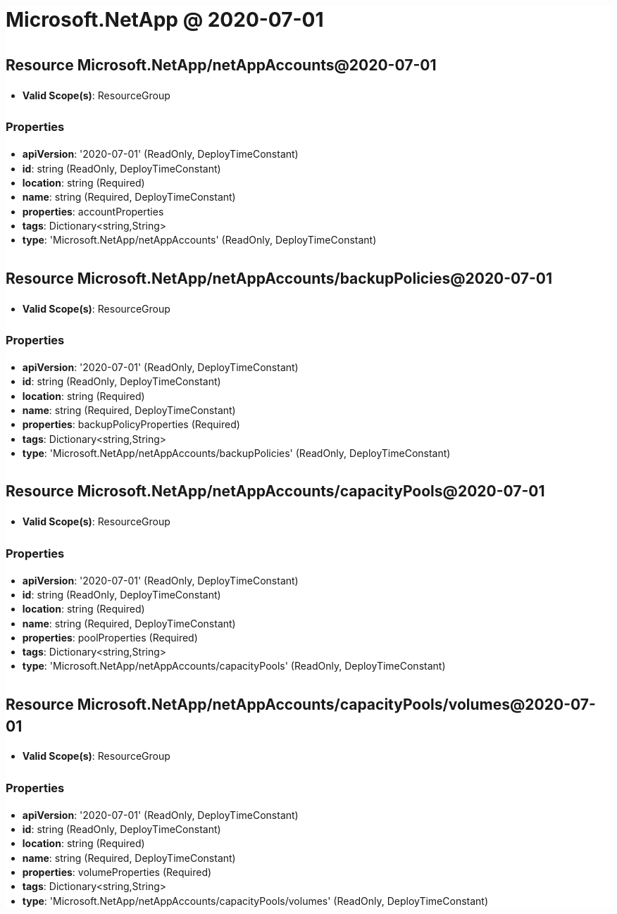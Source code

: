 # Microsoft.NetApp @ 2020-07-01

## Resource Microsoft.NetApp/netAppAccounts@2020-07-01
* **Valid Scope(s)**: ResourceGroup
### Properties
* **apiVersion**: '2020-07-01' (ReadOnly, DeployTimeConstant)
* **id**: string (ReadOnly, DeployTimeConstant)
* **location**: string (Required)
* **name**: string (Required, DeployTimeConstant)
* **properties**: accountProperties
* **tags**: Dictionary<string,String>
* **type**: 'Microsoft.NetApp/netAppAccounts' (ReadOnly, DeployTimeConstant)

## Resource Microsoft.NetApp/netAppAccounts/backupPolicies@2020-07-01
* **Valid Scope(s)**: ResourceGroup
### Properties
* **apiVersion**: '2020-07-01' (ReadOnly, DeployTimeConstant)
* **id**: string (ReadOnly, DeployTimeConstant)
* **location**: string (Required)
* **name**: string (Required, DeployTimeConstant)
* **properties**: backupPolicyProperties (Required)
* **tags**: Dictionary<string,String>
* **type**: 'Microsoft.NetApp/netAppAccounts/backupPolicies' (ReadOnly, DeployTimeConstant)

## Resource Microsoft.NetApp/netAppAccounts/capacityPools@2020-07-01
* **Valid Scope(s)**: ResourceGroup
### Properties
* **apiVersion**: '2020-07-01' (ReadOnly, DeployTimeConstant)
* **id**: string (ReadOnly, DeployTimeConstant)
* **location**: string (Required)
* **name**: string (Required, DeployTimeConstant)
* **properties**: poolProperties (Required)
* **tags**: Dictionary<string,String>
* **type**: 'Microsoft.NetApp/netAppAccounts/capacityPools' (ReadOnly, DeployTimeConstant)

## Resource Microsoft.NetApp/netAppAccounts/capacityPools/volumes@2020-07-01
* **Valid Scope(s)**: ResourceGroup
### Properties
* **apiVersion**: '2020-07-01' (ReadOnly, DeployTimeConstant)
* **id**: string (ReadOnly, DeployTimeConstant)
* **location**: string (Required)
* **name**: string (Required, DeployTimeConstant)
* **properties**: volumeProperties (Required)
* **tags**: Dictionary<string,String>
* **type**: 'Microsoft.NetApp/netAppAccounts/capacityPools/volumes' (ReadOnly, DeployTimeConstant)
